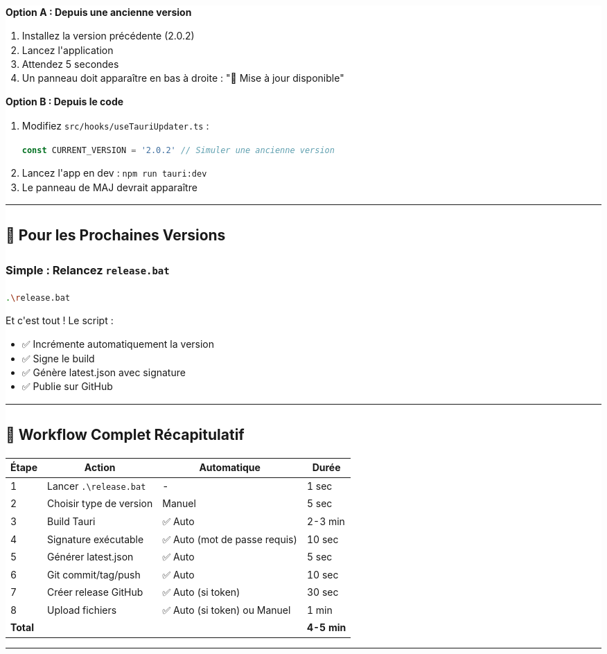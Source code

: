**Option A : Depuis une ancienne version**
1. Installez la version précédente (2.0.2)
2. Lancez l'application
3. Attendez 5 secondes
4. Un panneau doit apparaître en bas à droite : "🎉 Mise à jour disponible"

**Option B : Depuis le code**
1. Modifiez `src/hooks/useTauriUpdater.ts` :
   ```typescript
   const CURRENT_VERSION = '2.0.2' // Simuler une ancienne version
   ```
2. Lancez l'app en dev : `npm run tauri:dev`
3. Le panneau de MAJ devrait apparaître

---

## 🔄 Pour les Prochaines Versions

### Simple : Relancez `release.bat`

```bash
.\release.bat
```

Et c'est tout ! Le script :
- ✅ Incrémente automatiquement la version
- ✅ Signe le build
- ✅ Génère latest.json avec signature
- ✅ Publie sur GitHub

---

## 📝 Workflow Complet Récapitulatif

| Étape | Action | Automatique | Durée |
|-------|--------|-------------|-------|
| 1 | Lancer `.\release.bat` | - | 1 sec |
| 2 | Choisir type de version | Manuel | 5 sec |
| 3 | Build Tauri | ✅ Auto | 2-3 min |
| 4 | Signature exécutable | ✅ Auto (mot de passe requis) | 10 sec |
| 5 | Générer latest.json | ✅ Auto | 5 sec |
| 6 | Git commit/tag/push | ✅ Auto | 10 sec |
| 7 | Créer release GitHub | ✅ Auto (si token) | 30 sec |
| 8 | Upload fichiers | ✅ Auto (si token) ou Manuel | 1 min |
| **Total** | | | **4-5 min** |

---
